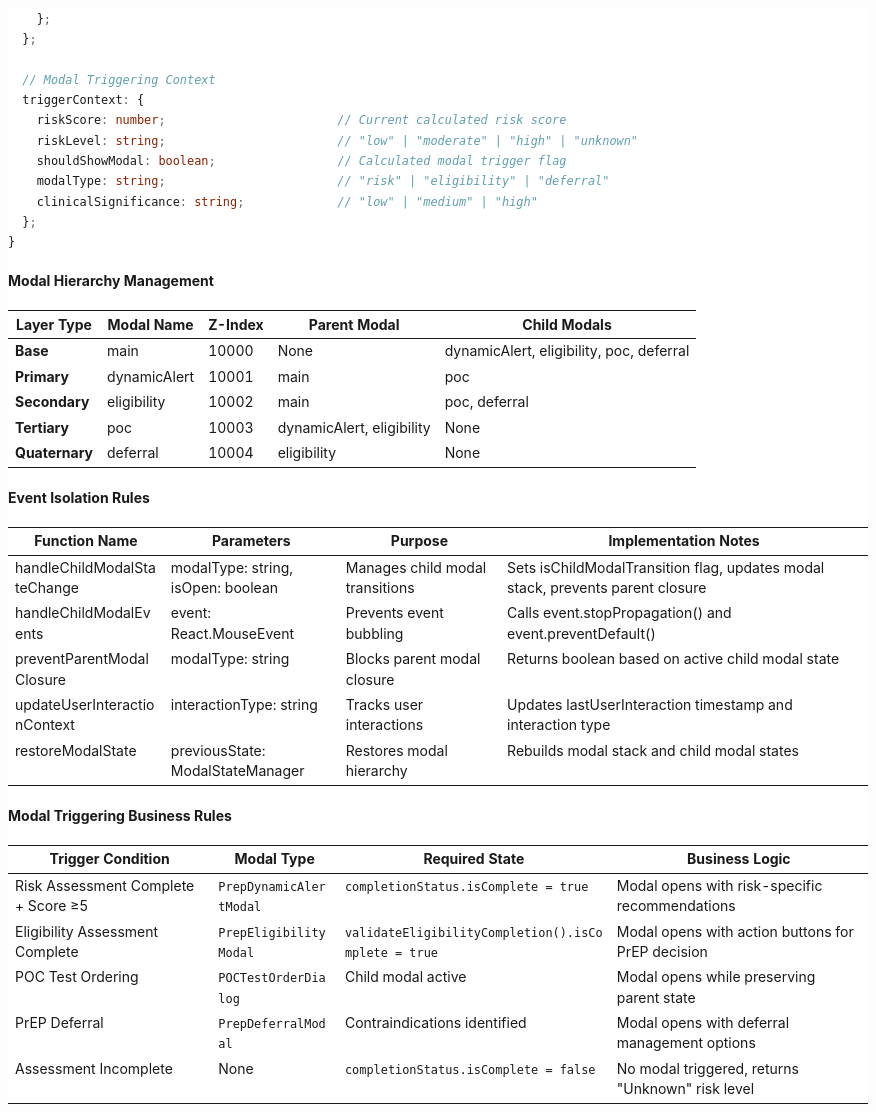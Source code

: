 ```typescript
    };
  };
  
  // Modal Triggering Context
  triggerContext: {
    riskScore: number;                        // Current calculated risk score
    riskLevel: string;                        // "low" | "moderate" | "high" | "unknown"
    shouldShowModal: boolean;                 // Calculated modal trigger flag
    modalType: string;                        // "risk" | "eligibility" | "deferral"
    clinicalSignificance: string;             // "low" | "medium" | "high"
  };
}
```

#### Modal Hierarchy Management

| Layer Type | Modal Name | Z-Index | Parent Modal | Child Modals |
|------------|------------|---------|--------------|--------------|
| **Base** | main | 10000 | None | dynamicAlert, eligibility, poc, deferral |
| **Primary** | dynamicAlert | 10001 | main | poc |
| **Secondary** | eligibility | 10002 | main | poc, deferral |
| **Tertiary** | poc | 10003 | dynamicAlert, eligibility | None |
| **Quaternary** | deferral | 10004 | eligibility | None |

#### Event Isolation Rules

| Function Name | Parameters | Purpose | Implementation Notes |
|---------------|------------|---------|---------------------|
| handleChildModalStateChange | modalType: string, isOpen: boolean | Manages child modal transitions | Sets isChildModalTransition flag, updates modal stack, prevents parent closure |
| handleChildModalEvents | event: React.MouseEvent | Prevents event bubbling | Calls event.stopPropagation() and event.preventDefault() |
| preventParentModalClosure | modalType: string | Blocks parent modal closure | Returns boolean based on active child modal state |
| updateUserInteractionContext | interactionType: string | Tracks user interactions | Updates lastUserInteraction timestamp and interaction type |
| restoreModalState | previousState: ModalStateManager | Restores modal hierarchy | Rebuilds modal stack and child modal states |

#### Modal Triggering Business Rules
| Trigger Condition | Modal Type | Required State | Business Logic |
|-------------------|------------|----------------|----------------|
| Risk Assessment Complete + Score ≥5 | `PrepDynamicAlertModal` | `completionStatus.isComplete = true` | Modal opens with risk-specific recommendations |
| Eligibility Assessment Complete | `PrepEligibilityModal` | `validateEligibilityCompletion().isComplete = true` | Modal opens with action buttons for PrEP decision |
| POC Test Ordering | `POCTestOrderDialog` | Child modal active | Modal opens while preserving parent state |
| PrEP Deferral | `PrepDeferralModal` | Contraindications identified | Modal opens with deferral management options |
| Assessment Incomplete | None | `completionStatus.isComplete = false` | No modal triggered, returns "Unknown" risk level |
